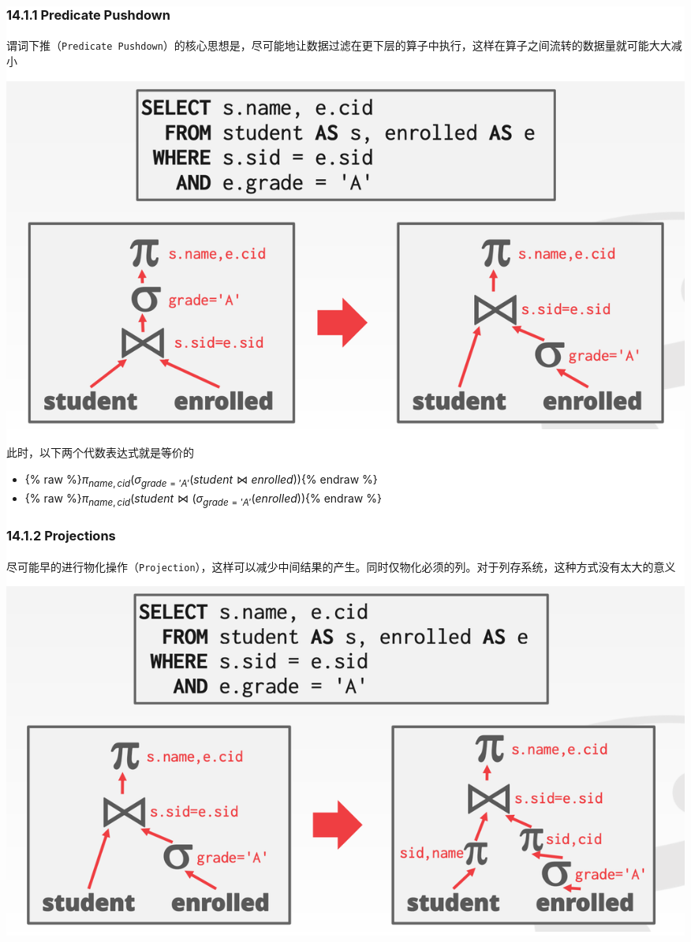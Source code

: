 ### 14.1.1 Predicate Pushdown

谓词下推（`Predicate Pushdown`）的核心思想是，尽可能地让数据过滤在更下层的算子中执行，这样在算子之间流转的数据量就可能大大减小

![14-2](/images/Database-System/14-2.png)

此时，以下两个代数表达式就是等价的

* {% raw %}$\pi_{name,cid}(\sigma_{grade='A'}(student \bowtie enrolled))${% endraw %}
* {% raw %}$\pi_{name,cid}(student \bowtie (\sigma_{grade='A'}(enrolled))${% endraw %}

### 14.1.2 Projections

尽可能早的进行物化操作（`Projection`），这样可以减少中间结果的产生。同时仅物化必须的列。对于列存系统，这种方式没有太大的意义

![14-3](/images/Database-System/14-3.png)
